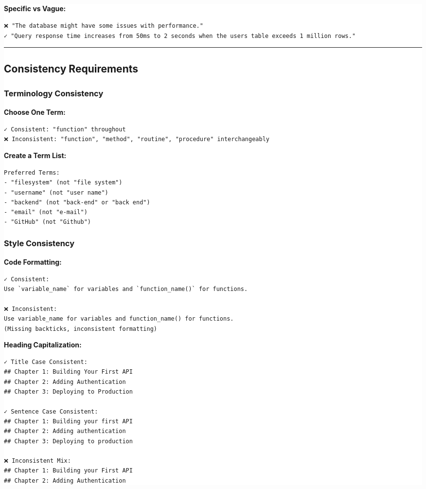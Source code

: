 **Specific vs Vague:**

```
❌ "The database might have some issues with performance."
✓ "Query response time increases from 50ms to 2 seconds when the users table exceeds 1 million rows."
```

---

## Consistency Requirements

### Terminology Consistency

**Choose One Term:**

```
✓ Consistent: "function" throughout
❌ Inconsistent: "function", "method", "routine", "procedure" interchangeably
```

**Create a Term List:**

```
Preferred Terms:
- "filesystem" (not "file system")
- "username" (not "user name")
- "backend" (not "back-end" or "back end")
- "email" (not "e-mail")
- "GitHub" (not "Github")
```

### Style Consistency

**Code Formatting:**

```
✓ Consistent:
Use `variable_name` for variables and `function_name()` for functions.

❌ Inconsistent:
Use variable_name for variables and function_name() for functions.
(Missing backticks, inconsistent formatting)
```

**Heading Capitalization:**

```
✓ Title Case Consistent:
## Chapter 1: Building Your First API
## Chapter 2: Adding Authentication
## Chapter 3: Deploying to Production

✓ Sentence Case Consistent:
## Chapter 1: Building your first API
## Chapter 2: Adding authentication
## Chapter 3: Deploying to production

❌ Inconsistent Mix:
## Chapter 1: Building your First API
## Chapter 2: Adding Authentication
```
